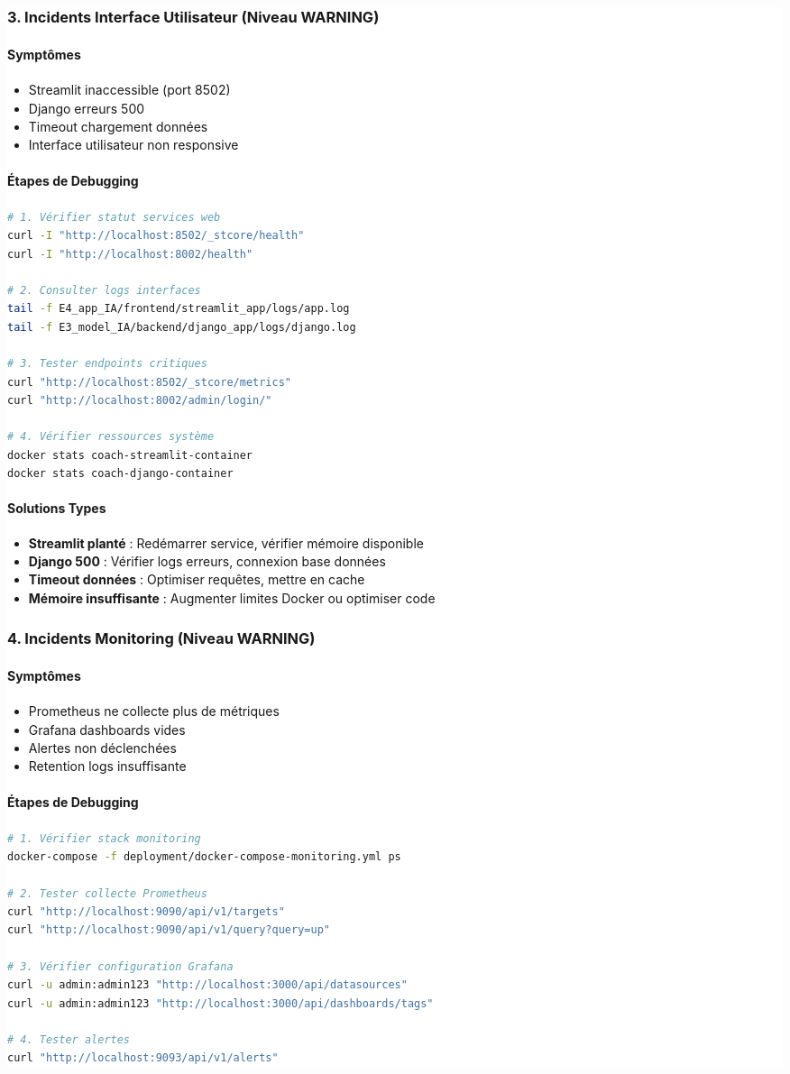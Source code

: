 ### 3. Incidents Interface Utilisateur (Niveau WARNING)

#### Symptômes
- Streamlit inaccessible (port 8502)
- Django erreurs 500
- Timeout chargement données
- Interface utilisateur non responsive

#### Étapes de Debugging
```bash
# 1. Vérifier statut services web
curl -I "http://localhost:8502/_stcore/health"
curl -I "http://localhost:8002/health"

# 2. Consulter logs interfaces
tail -f E4_app_IA/frontend/streamlit_app/logs/app.log
tail -f E3_model_IA/backend/django_app/logs/django.log

# 3. Tester endpoints critiques
curl "http://localhost:8502/_stcore/metrics"
curl "http://localhost:8002/admin/login/"

# 4. Vérifier ressources système
docker stats coach-streamlit-container
docker stats coach-django-container
```

#### Solutions Types
- **Streamlit planté** : Redémarrer service, vérifier mémoire disponible
- **Django 500** : Vérifier logs erreurs, connexion base données
- **Timeout données** : Optimiser requêtes, mettre en cache
- **Mémoire insuffisante** : Augmenter limites Docker ou optimiser code

### 4. Incidents Monitoring (Niveau WARNING)

#### Symptômes
- Prometheus ne collecte plus de métriques
- Grafana dashboards vides
- Alertes non déclenchées
- Retention logs insuffisante

#### Étapes de Debugging
```bash
# 1. Vérifier stack monitoring
docker-compose -f deployment/docker-compose-monitoring.yml ps

# 2. Tester collecte Prometheus
curl "http://localhost:9090/api/v1/targets"
curl "http://localhost:9090/api/v1/query?query=up"

# 3. Vérifier configuration Grafana
curl -u admin:admin123 "http://localhost:3000/api/datasources"
curl -u admin:admin123 "http://localhost:3000/api/dashboards/tags"

# 4. Tester alertes
curl "http://localhost:9093/api/v1/alerts"
```
